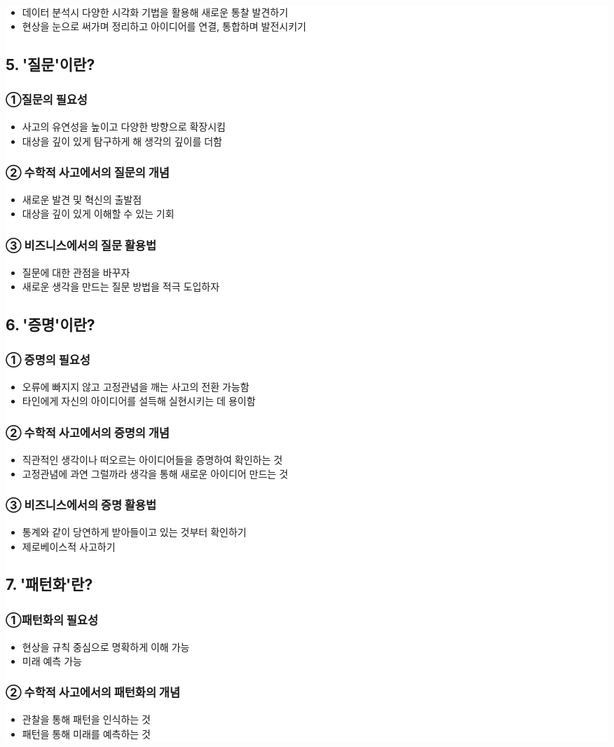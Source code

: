 * 데이터 분석시 다양한 시각화 기법을 활용해 새로운 통찰 발견하기
* 현상을 눈으로 써가며 정리하고 아이디어를 연결, 통합하며 발전시키기

## 5. '질문'이란?

### ①질문의 필요성

* 사고의 유연성을 높이고 다양한 방향으로 확장시킴
* 대상을 깊이 있게 탐구하게 해 생각의 깊이를 더함 



###  ② 수학적 사고에서의 질문의 개념

* 새로운 발견 및 혁신의 출발점
* 대상을 깊이 있게 이해할 수 있는 기회

###   ③ 비즈니스에서의 질문 활용법

* 질문에 대한 관점을 바꾸자
* 새로운 생각을 만드는 질문 방법을 적극 도입하자



## 6. '증명'이란?

### ① 증명의 필요성

* 오류에 빠지지 않고 고정관념을 깨는 사고의 전환 가능함
* 타인에게 자신의 아이디어를 설득해 실현시키는 데 용이함


###  ② 수학적 사고에서의 증명의 개념

* 직관적인 생각이나 떠오르는 아이디어들을 증명하여 확인하는 것
* 고정관념에 과연 그럴까라 생각을 통해 새로운 아이디어 만드는 것

###   ③ 비즈니스에서의 증명 활용법

* 통계와 같이 당연하게 받아들이고 있는 것부터 확인하기
* 제로베이스적 사고하기


## 7. '패턴화'란?

### ①패턴화의 필요성

* 현상을 규칙 중심으로 명확하게 이해 가능
* 미래 예측 가능


###  ② 수학적 사고에서의 패턴화의 개념

* 관찰을 통해 패턴을 인식하는 것
* 패턴을 통해 미래를 예측하는 것
